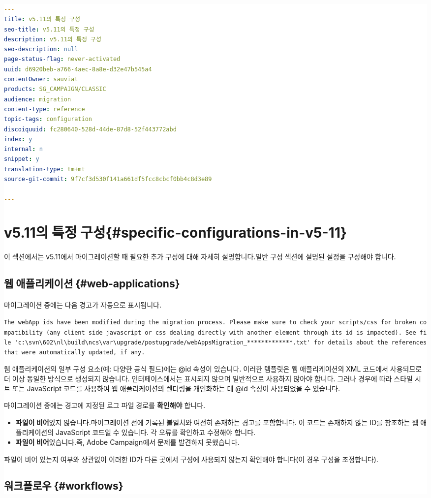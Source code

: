 ```yaml
---
title: v5.11의 특정 구성
seo-title: v5.11의 특정 구성
description: v5.11의 특정 구성
seo-description: null
page-status-flag: never-activated
uuid: d6920beb-a766-4aec-8a8e-d32e47b545a4
contentOwner: sauviat
products: SG_CAMPAIGN/CLASSIC
audience: migration
content-type: reference
topic-tags: configuration
discoiquuid: fc280640-528d-44de-87d8-52f443772abd
index: y
internal: n
snippet: y
translation-type: tm+mt
source-git-commit: 9f7cf3d530f141a661df5fcc8cbcf0bb4c8d3e89

---
```



# v5.11의 특정 구성{#specific-configurations-in-v5-11}

이 섹션에서는 v5.11에서 마이그레이션할 때 필요한 추가 구성에 대해 자세히 설명합니다.일반 구성 [](../../migration/using/general-configurations.md) 섹션에 설명된 설정을 구성해야 합니다.

## 웹 애플리케이션 {#web-applications}

마이그레이션 중에는 다음 경고가 자동으로 표시됩니다.

```
The webApp ids have been modified during the migration process. Please make sure to check your scripts/css for broken compatibility (any client side javascript or css dealing directly with another element through its id is impacted). See file 'c:\svn\602\nl\build\ncs\var\upgrade/postupgrade/webAppsMigration_*************.txt' for details about the references that were automatically updated, if any.
```

웹 애플리케이션의 일부 구성 요소(예: 다양한 공식 필드)에는 @id 속성이 있습니다. 이러한 템플릿은 웹 애플리케이션의 XML 코드에서 사용되므로 더 이상 동일한 방식으로 생성되지 않습니다. 인터페이스에서는 표시되지 않으며 일반적으로 사용하지 않아야 합니다. 그러나 경우에 따라 스타일 시트 또는 JavaScript 코드를 사용하여 웹 애플리케이션의 렌더링을 개인화하는 데 @id 속성이 사용되었을 수 있습니다.

마이그레이션 중에는 경고에 지정된 로그 파일 경로를 **확인해야** 합니다.

* **파일이 비어**&#x200B;있지 않습니다.마이그레이션 전에 기록된 불일치와 여전히 존재하는 경고를 포함합니다. 이 코드는 존재하지 않는 ID를 참조하는 웹 애플리케이션의 JavaScript 코드일 수 있습니다. 각 오류를 확인하고 수정해야 합니다.
* **파일이 비어**&#x200B;있습니다.즉, Adobe Campaign에서 문제를 발견하지 못했습니다.

파일이 비어 있는지 여부와 상관없이 이러한 ID가 다른 곳에서 구성에 사용되지 않는지 확인해야 합니다(이 경우 구성을 조정합니다).

## 워크플로우 {#workflows}
